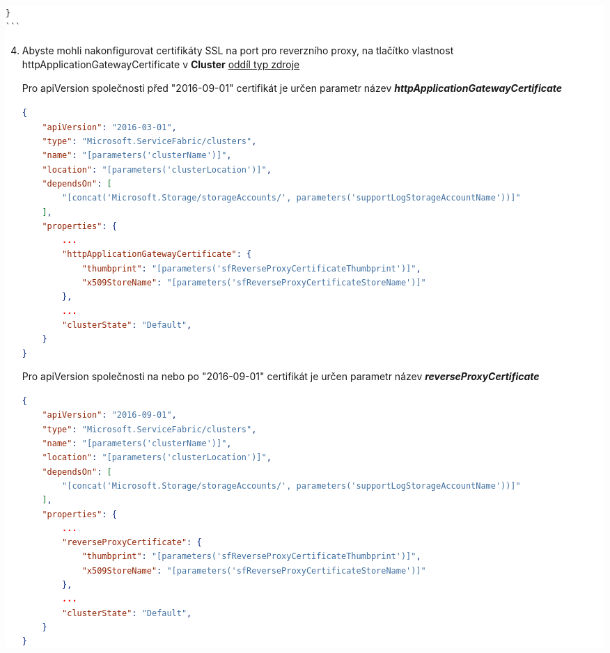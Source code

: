     }
    ```
4. Abyste mohli nakonfigurovat certifikáty SSL na port pro reverzního proxy, na tlačítko vlastnost httpApplicationGatewayCertificate v **Cluster** [oddíl typ zdroje](../resource-group-authoring-templates.md)

    Pro apiVersion společnosti před "2016-09-01" certifikát je určen parametr název ***httpApplicationGatewayCertificate***

    ```json
    {
        "apiVersion": "2016-03-01",
        "type": "Microsoft.ServiceFabric/clusters",
        "name": "[parameters('clusterName')]",
        "location": "[parameters('clusterLocation')]",
        "dependsOn": [
            "[concat('Microsoft.Storage/storageAccounts/', parameters('supportLogStorageAccountName'))]"
        ],
        "properties": {
            ...
            "httpApplicationGatewayCertificate": {
                "thumbprint": "[parameters('sfReverseProxyCertificateThumbprint')]",
                "x509StoreName": "[parameters('sfReverseProxyCertificateStoreName')]"
            },
            ...
            "clusterState": "Default",
        }
    }
    ```
    Pro apiVersion společnosti na nebo po "2016-09-01" certifikát je určen parametr název ***reverseProxyCertificate***
    
    ```json
    {
        "apiVersion": "2016-09-01",
        "type": "Microsoft.ServiceFabric/clusters",
        "name": "[parameters('clusterName')]",
        "location": "[parameters('clusterLocation')]",
        "dependsOn": [
            "[concat('Microsoft.Storage/storageAccounts/', parameters('supportLogStorageAccountName'))]"
        ],
        "properties": {
            ...
            "reverseProxyCertificate": {
                "thumbprint": "[parameters('sfReverseProxyCertificateThumbprint')]",
                "x509StoreName": "[parameters('sfReverseProxyCertificateStoreName')]"
            },
            ...
            "clusterState": "Default",
        }
    }
    ```


[0]: ./media/service-fabric-reverseproxy/external-communication.png
[1]: ./media/service-fabric-reverseproxy/internal-communication.png